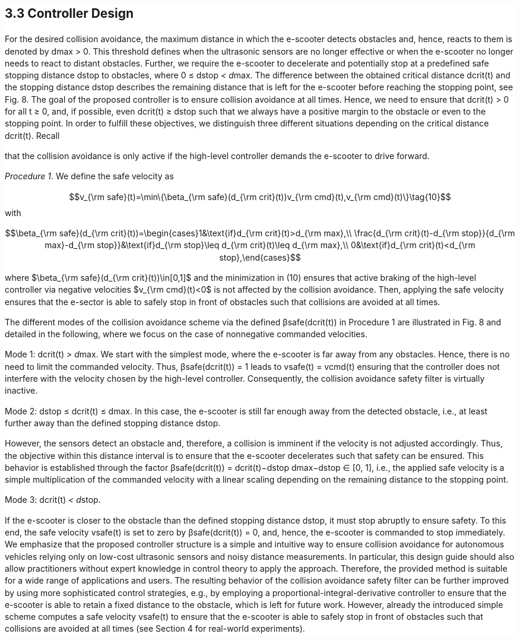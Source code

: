 ## 3.3 Controller Design

For the desired collision avoidance, the maximum distance in which the e-scooter detects obstacles and, hence, reacts to them is denoted by dmax > 0. This threshold defines when the ultrasonic sensors are no longer effective or when the e-scooter no longer needs to react to distant obstacles. Further, we require the e-scooter to decelerate and potentially stop at a predefined safe stopping distance dstop to obstacles, where 0 ≤ dstop *< d*max. The difference between the obtained critical distance dcrit(t) and the stopping distance dstop describes the remaining distance that is left for the e-scooter before reaching the stopping point, see Fig. 8. The goal of the proposed controller is to ensure collision avoidance at all times. Hence, we need to ensure that dcrit(t) > 0 for all t ≥ 0, and, if possible, even dcrit(t) ≥ dstop such that we always have a positive margin to the obstacle or even to the stopping point. In order to fulfill these objectives, we distinguish three different situations depending on the critical distance dcrit(t). Recall

that the collision avoidance is only active if the high-level controller demands the e-scooter to drive forward.

_Procedure 1_. We define the safe velocity as

$$v_{\rm safe}(t)=\min\{\beta_{\rm safe}(d_{\rm crit}(t))v_{\rm cmd}(t),v_{\rm cmd}(t)\}\tag{10}$$
with

$$\beta_{\rm safe}(d_{\rm crit}(t))=\begin{cases}1&\text{if}d_{\rm crit}(t)>d_{\rm max},\\ \frac{d_{\rm crit}(t)-d_{\rm stop}}{d_{\rm max}-d_{\rm stop}}&\text{if}d_{\rm stop}\leq d_{\rm crit}(t)\leq d_{\rm max},\\ 0&\text{if}d_{\rm crit}(t)<d_{\rm stop},\end{cases}$$

where $\beta_{\rm safe}(d_{\rm crit}(t))\in[0,1]$ and the minimization in (10) ensures that active braking of the high-level controller via negative velocities $v_{\rm cmd}(t)<0$ is not affected by the collision avoidance. Then, applying the safe velocity ensures that the e-sector is able to safely stop in front of obstacles such that collisions are avoided at all times.

The different modes of the collision avoidance scheme via the defined βsafe(dcrit(t)) in Procedure 1 are illustrated in Fig. 8 and detailed in the following, where we focus on the case of nonnegative commanded velocities.

Mode 1: dcrit(t) *> d*max. We start with the simplest mode, where the e-scooter is far away from any obstacles. Hence, there is no need to limit the commanded velocity. Thus,
βsafe(dcrit(t)) = 1 leads to vsafe(t) = vcmd(t) ensuring that the controller does not interfere with the velocity chosen by the high-level controller. Consequently, the collision avoidance safety filter is virtually inactive.

Mode 2: dstop ≤ dcrit(t) ≤ dmax. In this case, the e-scooter is still far enough away from the detected obstacle, i.e., at least further away than the defined stopping distance dstop.

However, the sensors detect an obstacle and, therefore, a collision is imminent if the velocity is not adjusted accordingly. Thus, the objective within this distance interval is to ensure that the e-scooter decelerates such that safety can be ensured. This behavior is established through the factor βsafe(dcrit(t)) = dcrit(t)−dstop dmax−dstop
∈ [0, 1], i.e., the applied safe velocity is a simple multiplication of the commanded velocity with a linear scaling depending on the remaining distance to the stopping point.

Mode 3: dcrit(t) *< d*stop.

If the e-scooter is closer to the obstacle than the defined stopping distance dstop, it must stop abruptly to ensure safety. To this end, the safe velocity vsafe(t) is set to zero by βsafe(dcrit(t)) = 0, and, hence, the e-scooter is commanded to stop immediately. We emphasize that the proposed controller structure is a simple and intuitive way to ensure collision avoidance for autonomous vehicles relying only on low-cost ultrasonic sensors and noisy distance measurements. In particular, this design guide should also allow practitioners without expert knowledge in control theory to apply the approach. Therefore, the provided method is suitable for a wide range of applications and users. The resulting behavior of the collision avoidance safety filter can be further improved by using more sophisticated control strategies, e.g., by employing a proportional-integral-derivative controller to ensure that the e-scooter is able to retain a fixed distance to the obstacle, which is left for future work. However, already the introduced simple scheme computes a safe velocity vsafe(t) to ensure that the e-scooter is able to safely stop in front of obstacles such that collisions are avoided at all times (see Section 4 for real-world experiments).
